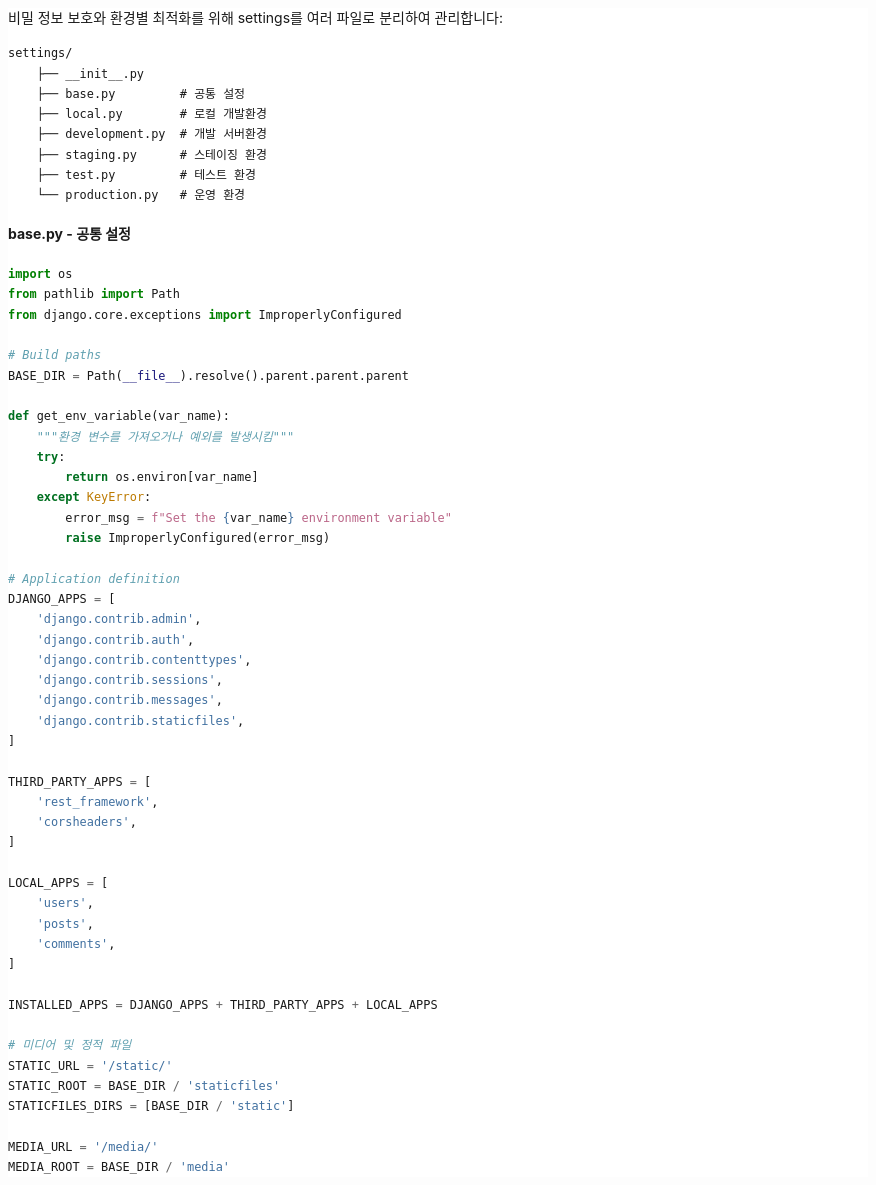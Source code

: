 비밀 정보 보호와 환경별 최적화를 위해 settings를 여러 파일로 분리하여 관리합니다:

```
settings/
    ├── __init__.py
    ├── base.py         # 공통 설정
    ├── local.py        # 로컬 개발환경
    ├── development.py  # 개발 서버환경
    ├── staging.py      # 스테이징 환경
    ├── test.py         # 테스트 환경
    └── production.py   # 운영 환경
```

#### base.py - 공통 설정
```python
import os
from pathlib import Path
from django.core.exceptions import ImproperlyConfigured

# Build paths
BASE_DIR = Path(__file__).resolve().parent.parent.parent

def get_env_variable(var_name):
    """환경 변수를 가져오거나 예외를 발생시킴"""
    try:
        return os.environ[var_name]
    except KeyError:
        error_msg = f"Set the {var_name} environment variable"
        raise ImproperlyConfigured(error_msg)

# Application definition
DJANGO_APPS = [
    'django.contrib.admin',
    'django.contrib.auth',
    'django.contrib.contenttypes',
    'django.contrib.sessions',
    'django.contrib.messages',
    'django.contrib.staticfiles',
]

THIRD_PARTY_APPS = [
    'rest_framework',
    'corsheaders',
]

LOCAL_APPS = [
    'users',
    'posts',
    'comments',
]

INSTALLED_APPS = DJANGO_APPS + THIRD_PARTY_APPS + LOCAL_APPS

# 미디어 및 정적 파일
STATIC_URL = '/static/'
STATIC_ROOT = BASE_DIR / 'staticfiles'
STATICFILES_DIRS = [BASE_DIR / 'static']

MEDIA_URL = '/media/'
MEDIA_ROOT = BASE_DIR / 'media'
```
